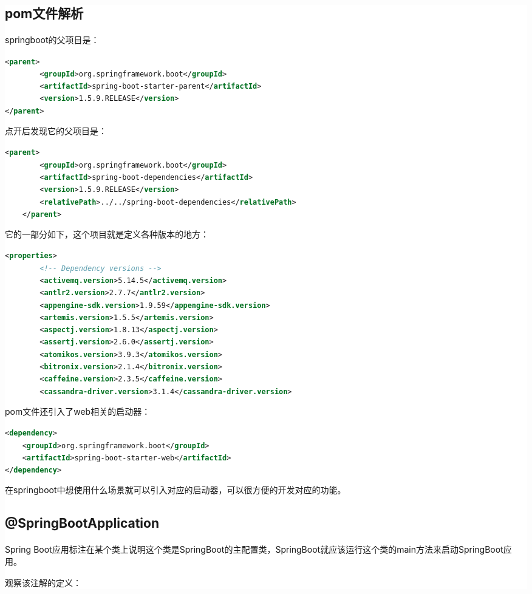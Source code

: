 ## pom文件解析

springboot的父项目是：

~~~xml
<parent>
        <groupId>org.springframework.boot</groupId>
        <artifactId>spring-boot-starter-parent</artifactId>
        <version>1.5.9.RELEASE</version>
</parent>
~~~

点开后发现它的父项目是：

~~~xml
<parent>
		<groupId>org.springframework.boot</groupId>
		<artifactId>spring-boot-dependencies</artifactId>
		<version>1.5.9.RELEASE</version>
		<relativePath>../../spring-boot-dependencies</relativePath>
	</parent>
~~~

它的一部分如下，这个项目就是定义各种版本的地方：

~~~xml
<properties>
		<!-- Dependency versions -->
		<activemq.version>5.14.5</activemq.version>
		<antlr2.version>2.7.7</antlr2.version>
		<appengine-sdk.version>1.9.59</appengine-sdk.version>
		<artemis.version>1.5.5</artemis.version>
		<aspectj.version>1.8.13</aspectj.version>
		<assertj.version>2.6.0</assertj.version>
		<atomikos.version>3.9.3</atomikos.version>
		<bitronix.version>2.1.4</bitronix.version>
		<caffeine.version>2.3.5</caffeine.version>
		<cassandra-driver.version>3.1.4</cassandra-driver.version>
~~~

pom文件还引入了web相关的启动器：

~~~xml
<dependency>
	<groupId>org.springframework.boot</groupId>
	<artifactId>spring-boot-starter-web</artifactId>
</dependency>
~~~

在springboot中想使用什么场景就可以引入对应的启动器，可以很方便的开发对应的功能。

## @SpringBootApplication

Spring Boot应用标注在某个类上说明这个类是SpringBoot的主配置类，SpringBoot就应该运行这个类的main方法来启动SpringBoot应用。

观察该注解的定义：
